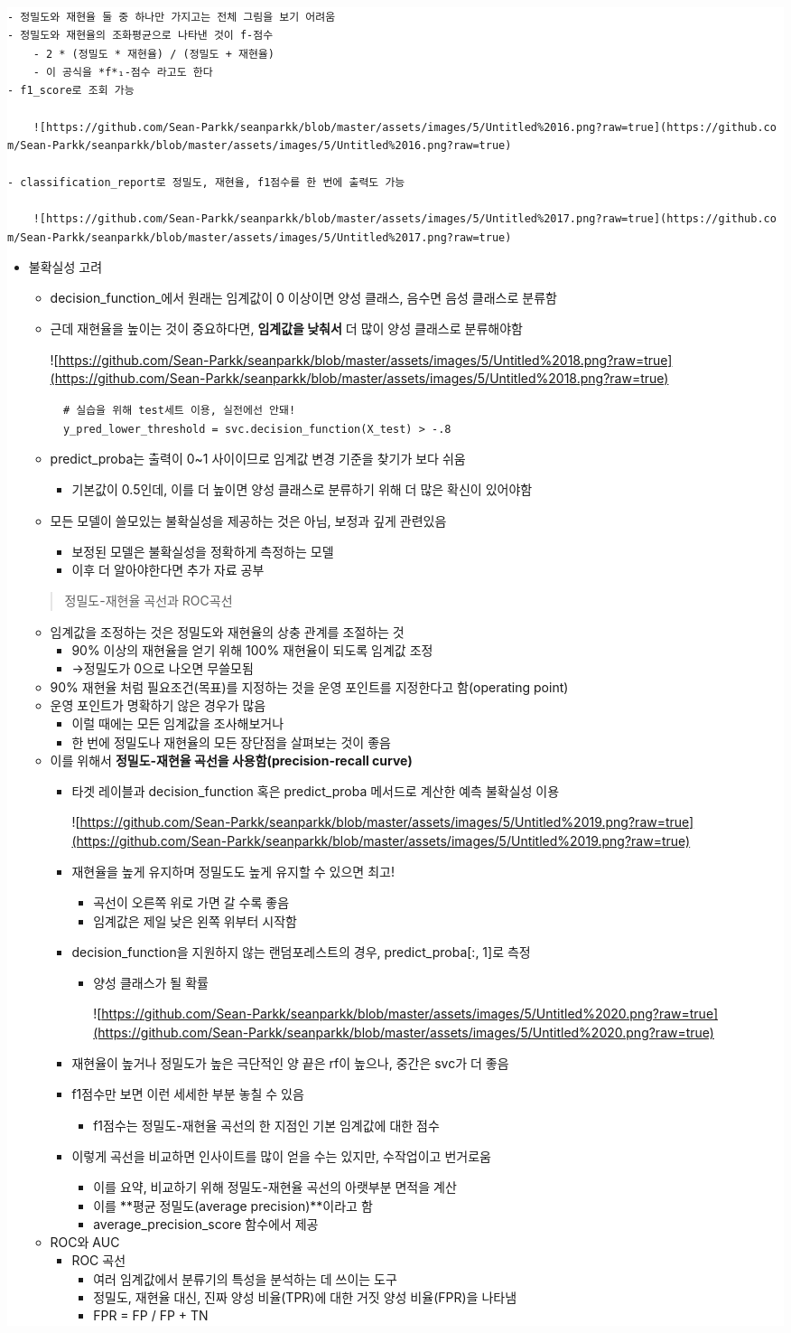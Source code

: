     - 정밀도와 재현율 둘 중 하나만 가지고는 전체 그림을 보기 어려움
    - 정밀도와 재현율의 조화평균으로 나타낸 것이 f-점수
        - 2 * (정밀도 * 재현율) / (정밀도 + 재현율)
        - 이 공식을 *f*₁-점수 라고도 한다
    - f1_score로 조회 가능

        ![https://github.com/Sean-Parkk/seanparkk/blob/master/assets/images/5/Untitled%2016.png?raw=true](https://github.com/Sean-Parkk/seanparkk/blob/master/assets/images/5/Untitled%2016.png?raw=true)

    - classification_report로 정밀도, 재현율, f1점수를 한 번에 출력도 가능

        ![https://github.com/Sean-Parkk/seanparkk/blob/master/assets/images/5/Untitled%2017.png?raw=true](https://github.com/Sean-Parkk/seanparkk/blob/master/assets/images/5/Untitled%2017.png?raw=true)

- 불확실성 고려
    - decision_function_에서 원래는 임계값이 0 이상이면 양성 클래스, 음수면 음성 클래스로 분류함
    - 근데 재현율을 높이는 것이 중요하다면, **임계값을 낮춰서** 더 많이 양성 클래스로 분류해야함

        ![https://github.com/Sean-Parkk/seanparkk/blob/master/assets/images/5/Untitled%2018.png?raw=true](https://github.com/Sean-Parkk/seanparkk/blob/master/assets/images/5/Untitled%2018.png?raw=true)

            # 실습을 위해 test세트 이용, 실전에선 안돼!
            y_pred_lower_threshold = svc.decision_function(X_test) > -.8

    - predict_proba는 출력이 0~1 사이이므로 임계값 변경 기준을 찾기가 보다 쉬움
        - 기본값이 0.5인데, 이를 더 높이면 양성 클래스로 분류하기 위해 더 많은 확신이 있어야함
    - 모든 모델이 쓸모있는 불확실성을 제공하는 것은 아님, 보정과 깊게 관련있음
        - 보정된 모델은 불확실성을 정확하게 측정하는 모델
        - 이후 더 알아야한다면 추가 자료 공부

    > 정밀도-재현율 곡선과 ROC곡선

    - 임계값을 조정하는 것은 정밀도와 재현율의 상충 관계를 조절하는 것
        - 90% 이상의 재현율을 얻기 위해 100% 재현율이 되도록 임계값 조정
        - →정밀도가 0으로 나오면 무쓸모됨
    - 90% 재현율 처럼 필요조건(목표)를 지정하는 것을 운영 포인트를 지정한다고 함(operating point)
    - 운영 포인트가 명확하기 않은 경우가 많음
        - 이럴 때에는 모든 임계값을 조사해보거나
        - 한 번에 정밀도나 재현율의 모든 장단점을 살펴보는 것이 좋음
    - 이를 위해서 **정밀도-재현율 곡선을 사용함(precision-recall curve)**
        - 타겟 레이블과 decision_function 혹은 predict_proba 메서드로 계산한 예측 불확실성 이용

            ![https://github.com/Sean-Parkk/seanparkk/blob/master/assets/images/5/Untitled%2019.png?raw=true](https://github.com/Sean-Parkk/seanparkk/blob/master/assets/images/5/Untitled%2019.png?raw=true)

        - 재현율을 높게 유지하며 정밀도도 높게 유지할 수 있으면 최고!
            - 곡선이 오른쪽 위로 가면 갈 수록 좋음
            - 임계값은 제일 낮은 왼쪽 위부터 시작함
        - decision_function을 지원하지 않는 랜덤포레스트의 경우, predict_proba[:, 1]로 측정
            - 양성 클래스가 될 확률

                ![https://github.com/Sean-Parkk/seanparkk/blob/master/assets/images/5/Untitled%2020.png?raw=true](https://github.com/Sean-Parkk/seanparkk/blob/master/assets/images/5/Untitled%2020.png?raw=true)

        - 재현율이 높거나 정밀도가 높은 극단적인 양 끝은 rf이 높으나, 중간은 svc가 더 좋음
        - f1점수만 보면 이런 세세한 부분 놓칠 수 있음
            - f1점수는 정밀도-재현율 곡선의 한 지점인 기본 임계값에 대한 점수
        - 이렇게 곡선을 비교하면 인사이트를 많이 얻을 수는 있지만, 수작업이고 번거로움
            - 이를 요약, 비교하기 위해 정밀도-재현율 곡선의 아랫부분 면적을 계산
            - 이를 **평균 정밀도(average precision)**이라고 함
            - average_precision_score 함수에서 제공
    - ROC와 AUC
        - ROC 곡선
            - 여러 임계값에서 분류기의 특성을 분석하는 데 쓰이는 도구
            - 정밀도, 재현율 대신, 진짜 양성 비율(TPR)에 대한 거짓 양성 비율(FPR)을 나타냄
            - FPR = FP / FP + TN
